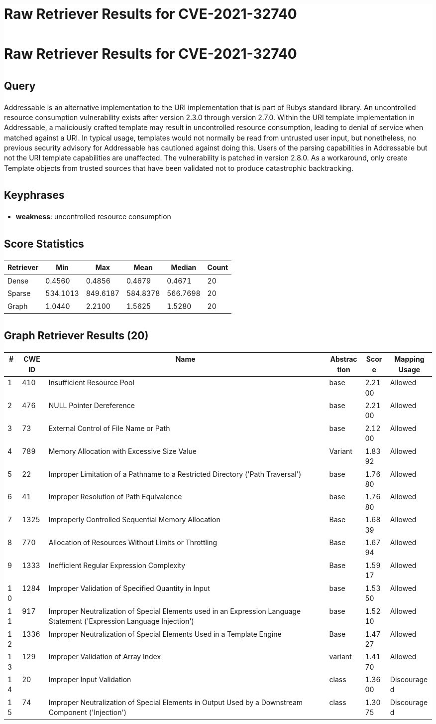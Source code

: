 # Raw Retriever Results for CVE-2021-32740

# Raw Retriever Results for CVE-2021-32740

## Query
Addressable is an alternative implementation to the URI implementation that is part of Rubys standard library. An uncontrolled resource consumption vulnerability exists after version 2.3.0 through version 2.7.0. Within the URI template implementation in Addressable, a maliciously crafted template may result in uncontrolled resource consumption, leading to denial of service when matched against a URI. In typical usage, templates would not normally be read from untrusted user input, but nonetheless, no previous security advisory for Addressable has cautioned against doing this. Users of the parsing capabilities in Addressable but not the URI template capabilities are unaffected. The vulnerability is patched in version 2.8.0. As a workaround, only create Template objects from trusted sources that have been validated not to produce catastrophic backtracking.

## Keyphrases
- **weakness**: uncontrolled resource consumption

## Score Statistics
| Retriever | Min | Max | Mean | Median | Count |
|-----------|-----|-----|------|--------|-------|
| Dense | 0.4560 | 0.4856 | 0.4679 | 0.4671 | 20 |
| Sparse | 534.1013 | 849.6187 | 584.8378 | 566.7698 | 20 |
| Graph | 1.0440 | 2.2100 | 1.5625 | 1.5280 | 20 |

## Graph Retriever Results (20)
| # | CWE ID | Name | Abstraction | Score | Mapping Usage |
|---|--------|------|-------------|-------|---------------|
| 1 | 410 | Insufficient Resource Pool | base | 2.2100 | Allowed |
| 2 | 476 | NULL Pointer Dereference | base | 2.2100 | Allowed |
| 3 | 73 | External Control of File Name or Path | base | 2.1200 | Allowed |
| 4 | 789 | Memory Allocation with Excessive Size Value | Variant | 1.8392 | Allowed |
| 5 | 22 | Improper Limitation of a Pathname to a Restricted Directory ('Path Traversal') | base | 1.7680 | Allowed |
| 6 | 41 | Improper Resolution of Path Equivalence | base | 1.7680 | Allowed |
| 7 | 1325 | Improperly Controlled Sequential Memory Allocation | Base | 1.6839 | Allowed |
| 8 | 770 | Allocation of Resources Without Limits or Throttling | Base | 1.6794 | Allowed |
| 9 | 1333 | Inefficient Regular Expression Complexity | Base | 1.5917 | Allowed |
| 10 | 1284 | Improper Validation of Specified Quantity in Input | base | 1.5350 | Allowed |
| 11 | 917 | Improper Neutralization of Special Elements used in an Expression Language Statement ('Expression Language Injection') | base | 1.5210 | Allowed |
| 12 | 1336 | Improper Neutralization of Special Elements Used in a Template Engine | Base | 1.4727 | Allowed |
| 13 | 129 | Improper Validation of Array Index | variant | 1.4170 | Allowed |
| 14 | 20 | Improper Input Validation | class | 1.3600 | Discouraged |
| 15 | 74 | Improper Neutralization of Special Elements in Output Used by a Downstream Component ('Injection') | class | 1.3075 | Discouraged |
